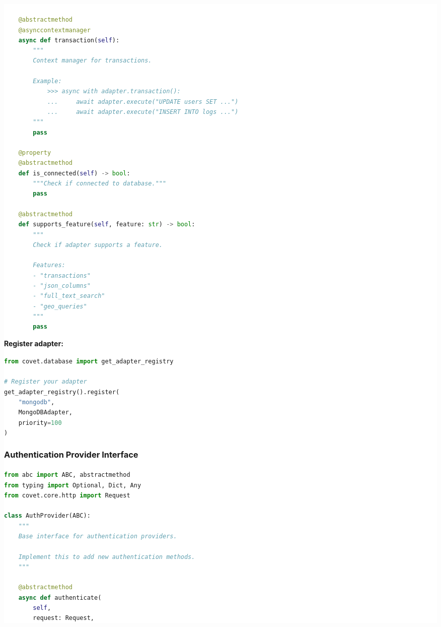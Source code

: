 ```python

    @abstractmethod
    @asynccontextmanager
    async def transaction(self):
        """
        Context manager for transactions.

        Example:
            >>> async with adapter.transaction():
            ...     await adapter.execute("UPDATE users SET ...")
            ...     await adapter.execute("INSERT INTO logs ...")
        """
        pass

    @property
    @abstractmethod
    def is_connected(self) -> bool:
        """Check if connected to database."""
        pass

    @abstractmethod
    def supports_feature(self, feature: str) -> bool:
        """
        Check if adapter supports a feature.

        Features:
        - "transactions"
        - "json_columns"
        - "full_text_search"
        - "geo_queries"
        """
        pass
```

**Register adapter:**

```python
from covet.database import get_adapter_registry

# Register your adapter
get_adapter_registry().register(
    "mongodb",
    MongoDBAdapter,
    priority=100
)
```

### Authentication Provider Interface

```python
from abc import ABC, abstractmethod
from typing import Optional, Dict, Any
from covet.core.http import Request

class AuthProvider(ABC):
    """
    Base interface for authentication providers.

    Implement this to add new authentication methods.
    """

    @abstractmethod
    async def authenticate(
        self,
        request: Request,
```